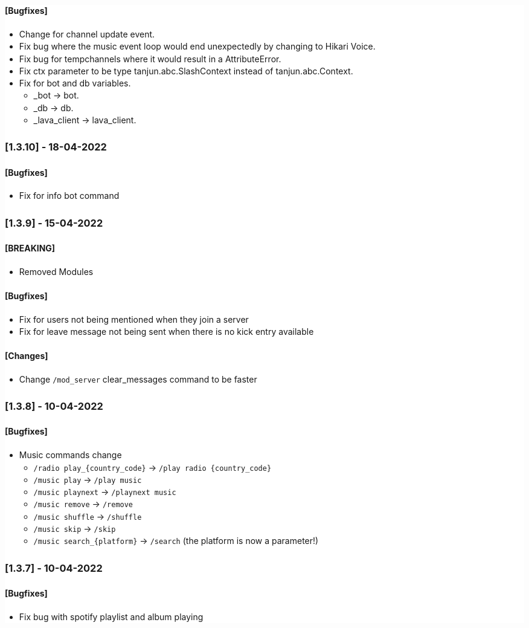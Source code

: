 #### [Bugfixes]

- Change for channel update event.
- Fix bug where the music event loop would end unexpectedly by changing to Hikari Voice.
- Fix bug for tempchannels where it would result in a AttributeError.
- Fix ctx parameter to be type tanjun.abc.SlashContext instead of tanjun.abc.Context.
- Fix for bot and db variables.
  - \_bot -> bot.
  - \_db -> db.
  - \_lava_client -> lava_client.

### [1.3.10] - 18-04-2022

#### [Bugfixes]

- Fix for info bot command

### [1.3.9] - 15-04-2022

#### [BREAKING]

- Removed Modules

#### [Bugfixes]

- Fix for users not being mentioned when they join a server
- Fix for leave message not being sent when there is no kick entry available

#### [Changes]

- Change `/mod_server` clear_messages command to be faster

### [1.3.8] - 10-04-2022

#### [Bugfixes]

- Music commands change
  - `/radio play_{country_code}` -> `/play radio {country_code}`
  - `/music play` -> `/play music`
  - `/music playnext` -> `/playnext music`
  - `/music remove` -> `/remove`
  - `/music shuffle` -> `/shuffle`
  - `/music skip` -> `/skip`
  - `/music search_{platform}` -> `/search` (the platform is now a parameter!)

### [1.3.7] - 10-04-2022

#### [Bugfixes]

- Fix bug with spotify playlist and album playing
